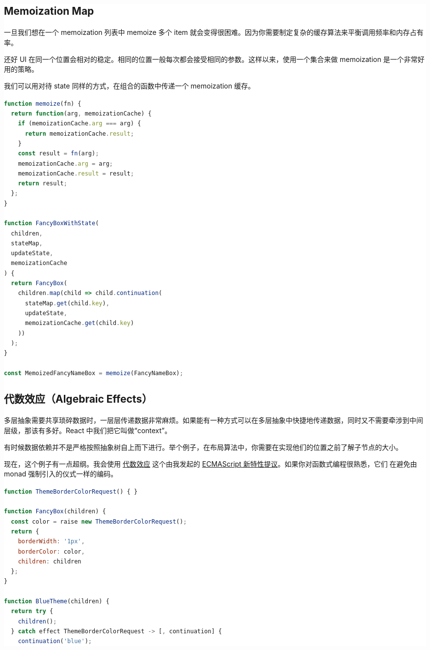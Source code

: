 ## Memoization Map

一旦我们想在一个 memoization 列表中 memoize 多个 item 就会变得很困难。因为你需要制定复杂的缓存算法来平衡调用频率和内存占有率。

还好 UI 在同一个位置会相对的稳定。相同的位置一般每次都会接受相同的参数。这样以来，使用一个集合来做 memoization 是一个非常好用的策略。

我们可以用对待 state 同样的方式，在组合的函数中传递一个 memoization 缓存。

```js
function memoize(fn) {
  return function(arg, memoizationCache) {
    if (memoizationCache.arg === arg) {
      return memoizationCache.result;
    }
    const result = fn(arg);
    memoizationCache.arg = arg;
    memoizationCache.result = result;
    return result;
  };
}

function FancyBoxWithState(
  children,
  stateMap,
  updateState,
  memoizationCache
) {
  return FancyBox(
    children.map(child => child.continuation(
      stateMap.get(child.key),
      updateState,
      memoizationCache.get(child.key)
    ))
  );
}

const MemoizedFancyNameBox = memoize(FancyNameBox);
```

## 代数效应（Algebraic Effects）

多层抽象需要共享琐碎数据时，一层层传递数据非常麻烦。如果能有一种方式可以在多层抽象中快捷地传递数据，同时又不需要牵涉到中间层级，那该有多好。React 中我们把它叫做“context”。

有时候数据依赖并不是严格按照抽象树自上而下进行。举个例子，在布局算法中，你需要在实现他们的位置之前了解子节点的大小。

现在，这个例子有一点超纲。我会使用 [代数效应](http://math.andrej.com/eff/) 这个由我发起的 [ECMAScript 新特性提议](https://esdiscuss.org/topic/one-shot-delimited-continuations-with-effect-handlers)。如果你对函数式编程很熟悉，它们 在避免由 monad 强制引入的仪式一样的编码。

```js
function ThemeBorderColorRequest() { }

function FancyBox(children) {
  const color = raise new ThemeBorderColorRequest();
  return {
    borderWidth: '1px',
    borderColor: color,
    children: children
  };
}

function BlueTheme(children) {
  return try {
    children();
  } catch effect ThemeBorderColorRequest -> [, continuation] {
    continuation('blue');
```